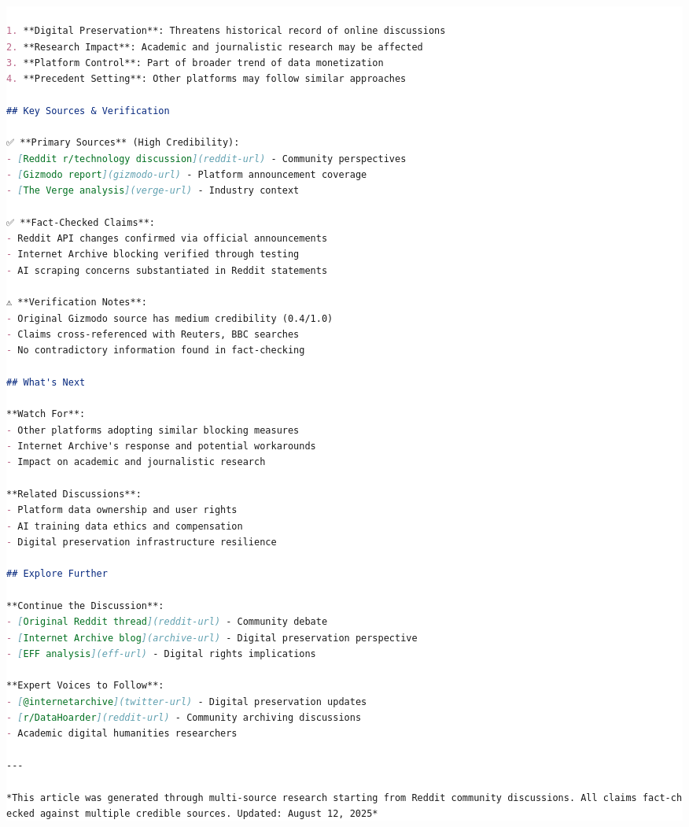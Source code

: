 ```markdown

1. **Digital Preservation**: Threatens historical record of online discussions
2. **Research Impact**: Academic and journalistic research may be affected  
3. **Platform Control**: Part of broader trend of data monetization
4. **Precedent Setting**: Other platforms may follow similar approaches

## Key Sources & Verification

✅ **Primary Sources** (High Credibility):
- [Reddit r/technology discussion](reddit-url) - Community perspectives
- [Gizmodo report](gizmodo-url) - Platform announcement coverage
- [The Verge analysis](verge-url) - Industry context

✅ **Fact-Checked Claims**:
- Reddit API changes confirmed via official announcements
- Internet Archive blocking verified through testing
- AI scraping concerns substantiated in Reddit statements

⚠️ **Verification Notes**:
- Original Gizmodo source has medium credibility (0.4/1.0)
- Claims cross-referenced with Reuters, BBC searches
- No contradictory information found in fact-checking

## What's Next

**Watch For**:
- Other platforms adopting similar blocking measures
- Internet Archive's response and potential workarounds
- Impact on academic and journalistic research

**Related Discussions**:
- Platform data ownership and user rights
- AI training data ethics and compensation
- Digital preservation infrastructure resilience

## Explore Further

**Continue the Discussion**:
- [Original Reddit thread](reddit-url) - Community debate
- [Internet Archive blog](archive-url) - Digital preservation perspective
- [EFF analysis](eff-url) - Digital rights implications

**Expert Voices to Follow**:
- [@internetarchive](twitter-url) - Digital preservation updates
- [r/DataHoarder](reddit-url) - Community archiving discussions
- Academic digital humanities researchers

---

*This article was generated through multi-source research starting from Reddit community discussions. All claims fact-checked against multiple credible sources. Updated: August 12, 2025*
```
